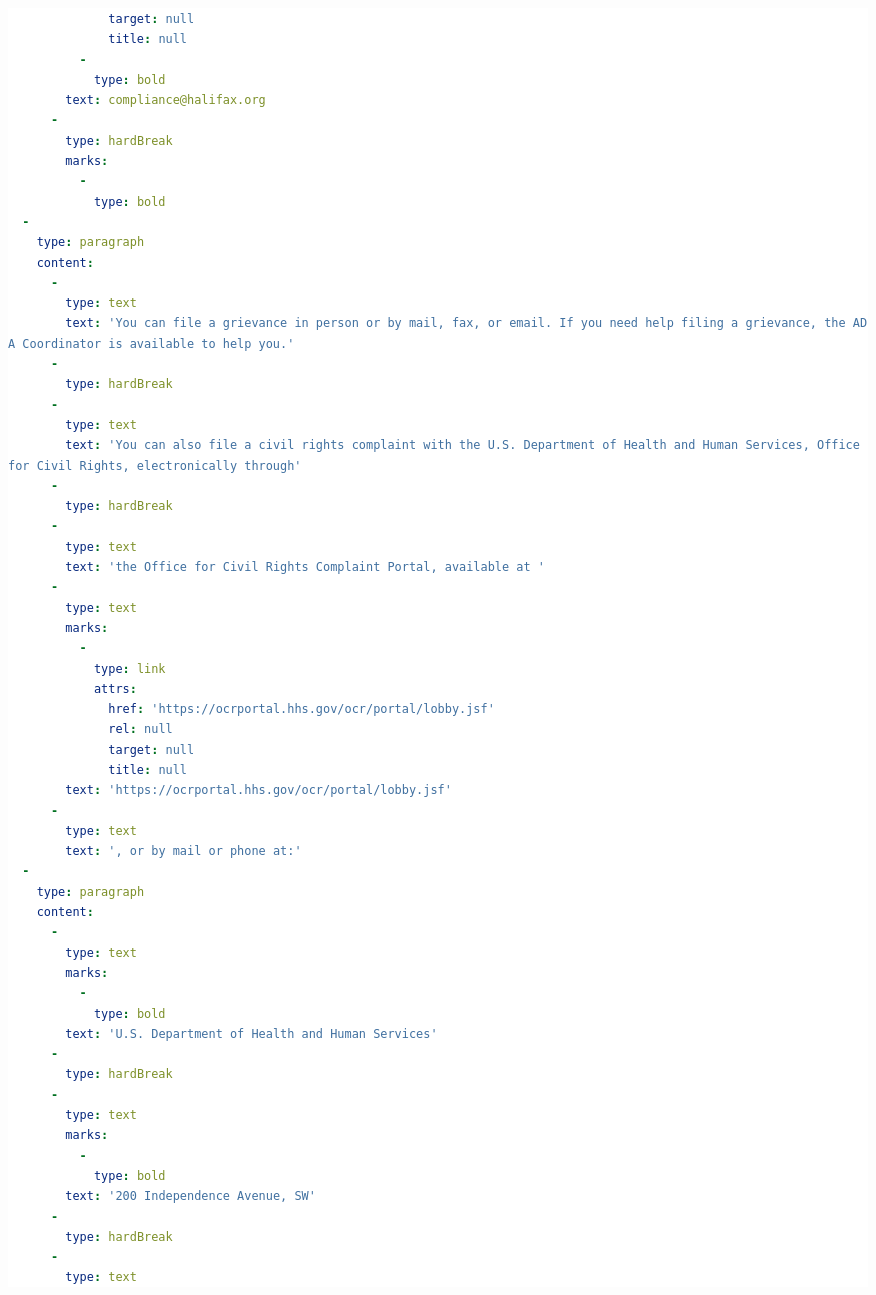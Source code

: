 ```yaml
              target: null
              title: null
          -
            type: bold
        text: compliance@halifax.org
      -
        type: hardBreak
        marks:
          -
            type: bold
  -
    type: paragraph
    content:
      -
        type: text
        text: 'You can file a grievance in person or by mail, fax, or email. If you need help filing a grievance, the ADA Coordinator is available to help you.'
      -
        type: hardBreak
      -
        type: text
        text: 'You can also file a civil rights complaint with the U.S. Department of Health and Human Services, Office for Civil Rights, electronically through'
      -
        type: hardBreak
      -
        type: text
        text: 'the Office for Civil Rights Complaint Portal, available at '
      -
        type: text
        marks:
          -
            type: link
            attrs:
              href: 'https://ocrportal.hhs.gov/ocr/portal/lobby.jsf'
              rel: null
              target: null
              title: null
        text: 'https://ocrportal.hhs.gov/ocr/portal/lobby.jsf'
      -
        type: text
        text: ', or by mail or phone at:'
  -
    type: paragraph
    content:
      -
        type: text
        marks:
          -
            type: bold
        text: 'U.S. Department of Health and Human Services'
      -
        type: hardBreak
      -
        type: text
        marks:
          -
            type: bold
        text: '200 Independence Avenue, SW'
      -
        type: hardBreak
      -
        type: text
```
